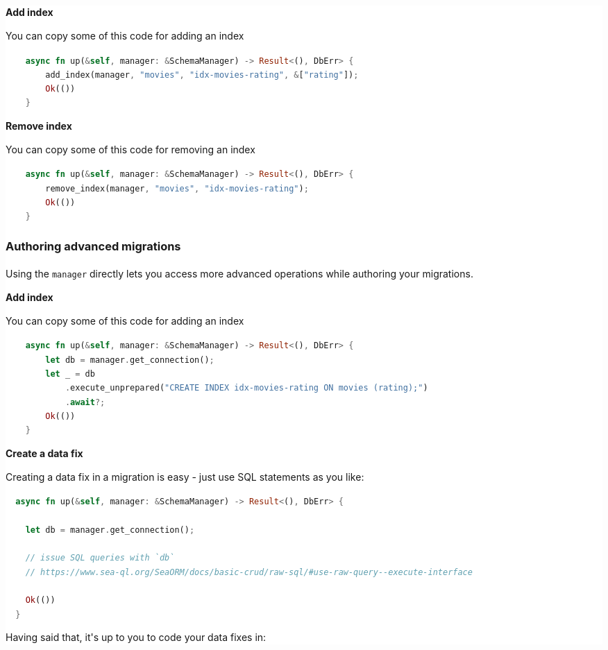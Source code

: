 **Add index**

You can copy some of this code for adding an index

```rust
    async fn up(&self, manager: &SchemaManager) -> Result<(), DbErr> {
        add_index(manager, "movies", "idx-movies-rating", &["rating"]);
        Ok(())
    }
```

**Remove index**

You can copy some of this code for removing an index

```rust
    async fn up(&self, manager: &SchemaManager) -> Result<(), DbErr> {
        remove_index(manager, "movies", "idx-movies-rating");
        Ok(())
    }
```

### Authoring advanced migrations

Using the `manager` directly lets you access more advanced operations while authoring your migrations.

**Add index**

You can copy some of this code for adding an index

```rust
    async fn up(&self, manager: &SchemaManager) -> Result<(), DbErr> {
        let db = manager.get_connection();
        let _ = db
            .execute_unprepared("CREATE INDEX idx-movies-rating ON movies (rating);")
            .await?;
        Ok(())
    }
```

**Create a data fix**

Creating a data fix in a migration is easy - just use SQL statements as you like:

```rust
  async fn up(&self, manager: &SchemaManager) -> Result<(), DbErr> {

    let db = manager.get_connection();

    // issue SQL queries with `db`
    // https://www.sea-ql.org/SeaORM/docs/basic-crud/raw-sql/#use-raw-query--execute-interface

    Ok(())
  }
```

Having said that, it's up to you to code your data fixes in:
